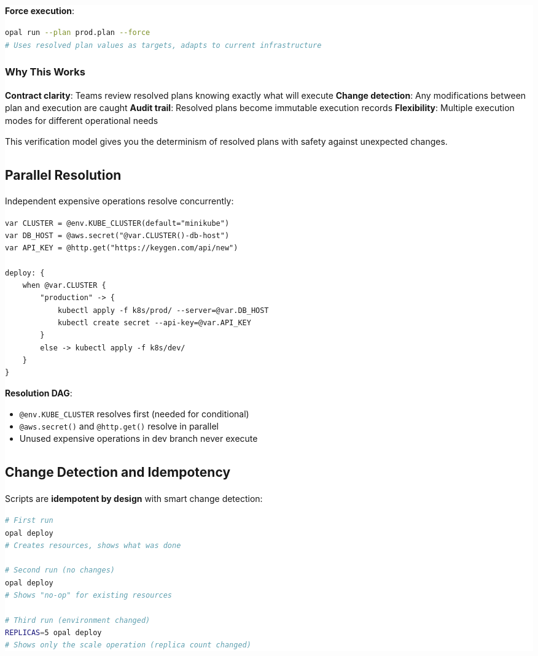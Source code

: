 **Force execution**:
```bash
opal run --plan prod.plan --force
# Uses resolved plan values as targets, adapts to current infrastructure
```



### Why This Works

**Contract clarity**: Teams review resolved plans knowing exactly what will execute
**Change detection**: Any modifications between plan and execution are caught
**Audit trail**: Resolved plans become immutable execution records
**Flexibility**: Multiple execution modes for different operational needs

This verification model gives you the determinism of resolved plans with safety against unexpected changes.

## Parallel Resolution

Independent expensive operations resolve concurrently:

```opal
var CLUSTER = @env.KUBE_CLUSTER(default="minikube")
var DB_HOST = @aws.secret("@var.CLUSTER()-db-host")
var API_KEY = @http.get("https://keygen.com/api/new")

deploy: {
    when @var.CLUSTER {
        "production" -> {
            kubectl apply -f k8s/prod/ --server=@var.DB_HOST
            kubectl create secret --api-key=@var.API_KEY
        }
        else -> kubectl apply -f k8s/dev/
    }
}
```

**Resolution DAG**:
- `@env.KUBE_CLUSTER` resolves first (needed for conditional)
- `@aws.secret()` and `@http.get()` resolve in parallel
- Unused expensive operations in dev branch never execute

## Change Detection and Idempotency

Scripts are **idempotent by design** with smart change detection:

```bash
# First run
opal deploy
# Creates resources, shows what was done

# Second run (no changes)
opal deploy
# Shows "no-op" for existing resources

# Third run (environment changed)
REPLICAS=5 opal deploy
# Shows only the scale operation (replica count changed)
```
